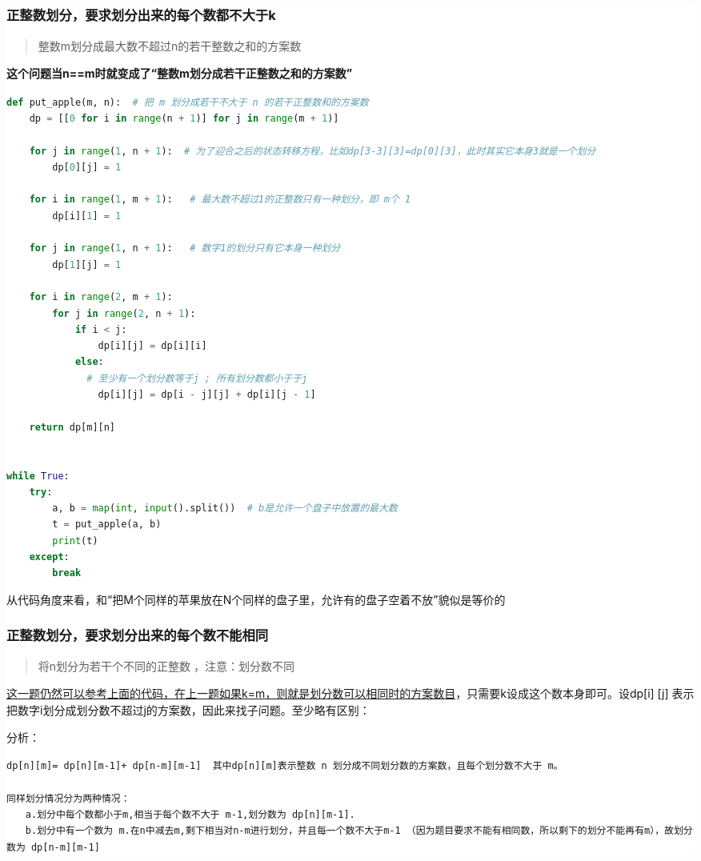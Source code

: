 

### 正整数划分，要求划分出来的每个数都不大于k

> 整数m划分成最大数不超过n的若干整数之和的方案数

**这个问题当n==m时就变成了“整数m划分成若干正整数之和的方案数”**

```python
def put_apple(m, n):  # 把 m 划分成若干不大于 n 的若干正整数和的方案数
    dp = [[0 for i in range(n + 1)] for j in range(m + 1)]

    for j in range(1, n + 1):  # 为了迎合之后的状态转移方程，比如dp[3-3][3]=dp[0][3]，此时其实它本身3就是一个划分
        dp[0][j] = 1

    for i in range(1, m + 1):   # 最大数不超过1的正整数只有一种划分，即 m个 1
        dp[i][1] = 1

    for j in range(1, n + 1):   # 数字1的划分只有它本身一种划分
        dp[1][j] = 1

    for i in range(2, m + 1):
        for j in range(2, n + 1):
            if i < j:
                dp[i][j] = dp[i][i]
            else:
              # 至少有一个划分数等于j ; 所有划分数都小于于j
                dp[i][j] = dp[i - j][j] + dp[i][j - 1]  

    return dp[m][n]


while True:
    try:
        a, b = map(int, input().split())  # b是允许一个盘子中放置的最大数
        t = put_apple(a, b)
        print(t)
    except:
        break
```

从代码角度来看，和“把M个同样的苹果放在N个同样的盘子里，允许有的盘子空着不放”貌似是等价的

### 正整数划分，要求划分出来的每个数不能相同

> 将n划分为若干个不同的正整数 ，注意：划分数不同

<u>这一题仍然可以参考上面的代码，在上一题如果k=m，则就是划分数可以相同时的方案数目</u>，只需要k设成这个数本身即可。设dp[i] [j] 表示把数字i划分成划分数不超过j的方案数，因此来找子问题。至少略有区别：

分析：

```
dp[n][m]= dp[n][m-1]+ dp[n-m][m-1]  其中dp[n][m]表示整数 n 划分成不同划分数的方案数，且每个划分数不大于 m。

同样划分情况分为两种情况：
　　a.划分中每个数都小于m,相当于每个数不大于 m-1,划分数为 dp[n][m-1].
　　b.划分中有一个数为 m.在n中减去m,剩下相当对n-m进行划分，并且每一个数不大于m-1 （因为题目要求不能有相同数，所以剩下的划分不能再有m），故划分数为 dp[n-m][m-1]
```
